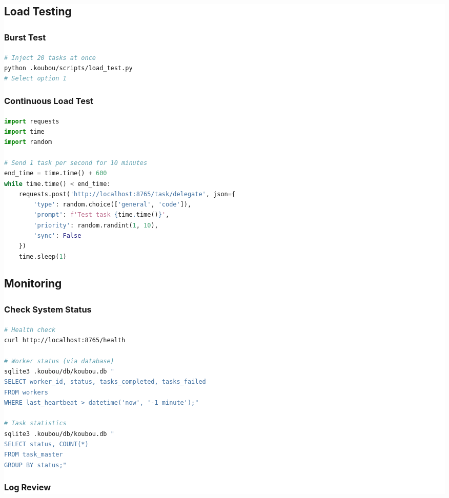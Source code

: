 ## Load Testing

### Burst Test

```bash
# Inject 20 tasks at once
python .koubou/scripts/load_test.py
# Select option 1
```

### Continuous Load Test

```python
import requests
import time
import random

# Send 1 task per second for 10 minutes
end_time = time.time() + 600
while time.time() < end_time:
    requests.post('http://localhost:8765/task/delegate', json={
        'type': random.choice(['general', 'code']),
        'prompt': f'Test task {time.time()}',
        'priority': random.randint(1, 10),
        'sync': False
    })
    time.sleep(1)
```

## Monitoring

### Check System Status

```bash
# Health check
curl http://localhost:8765/health

# Worker status (via database)
sqlite3 .koubou/db/koubou.db "
SELECT worker_id, status, tasks_completed, tasks_failed 
FROM workers 
WHERE last_heartbeat > datetime('now', '-1 minute');"

# Task statistics
sqlite3 .koubou/db/koubou.db "
SELECT status, COUNT(*) 
FROM task_master 
GROUP BY status;"
```

### Log Review
